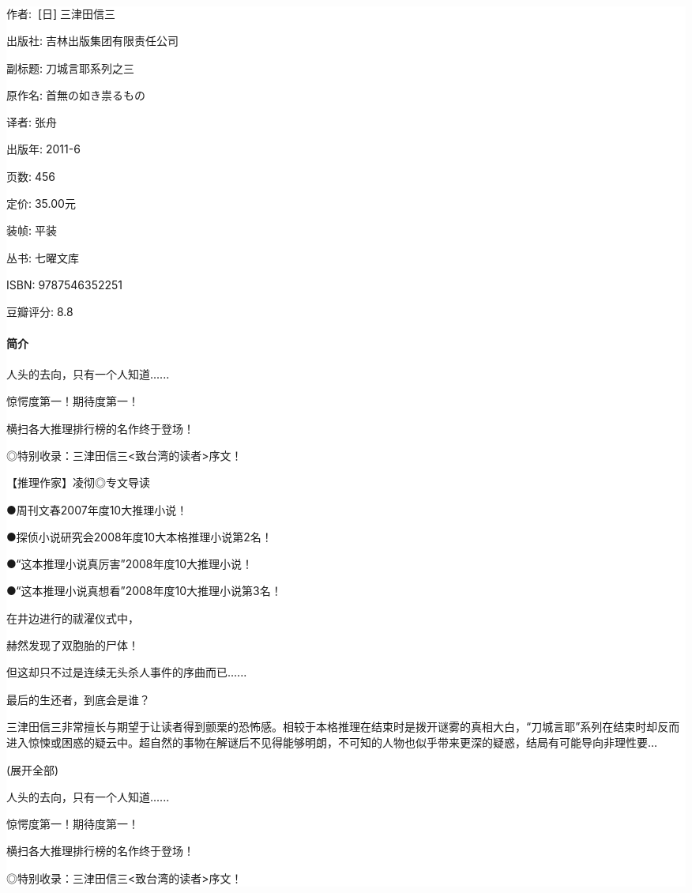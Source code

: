 作者:  [日] 三津田信三 

出版社: 吉林出版集团有限责任公司 

副标题: 刀城言耶系列之三 

原作名: 首無の如き祟るもの 

译者: 张舟 

出版年: 2011-6 

页数: 456 

定价: 35.00元 

装帧: 平装 

丛书: 七曜文库 

ISBN: 9787546352251

豆瓣评分: 8.8

#### 简介

人头的去向，只有一个人知道......

惊愕度第一！期待度第一！

横扫各大推理排行榜的名作终于登场！

◎特别收录：三津田信三<致台湾的读者>序文！

【推理作家】凌彻◎专文导读

●周刊文春2007年度10大推理小说！

●探侦小说研究会2008年度10大本格推理小说第2名！

●“这本推理小说真厉害”2008年度10大推理小说！

●“这本推理小说真想看”2008年度10大推理小说第3名！

在井边进行的祓濯仪式中，

赫然发现了双胞胎的尸体！

但这却只不过是连续无头杀人事件的序曲而已......

最后的生还者，到底会是谁？

三津田信三非常擅长与期望于让读者得到颤栗的恐怖感。相较于本格推理在结束时是拨开谜雾的真相大白，“刀城言耶”系列在结束时却反而进入惊悚或困惑的疑云中。超自然的事物在解谜后不见得能够明朗，不可知的人物也似乎带来更深的疑惑，结局有可能导向非理性要...

(展开全部)

人头的去向，只有一个人知道......

惊愕度第一！期待度第一！

横扫各大推理排行榜的名作终于登场！

◎特别收录：三津田信三<致台湾的读者>序文！
